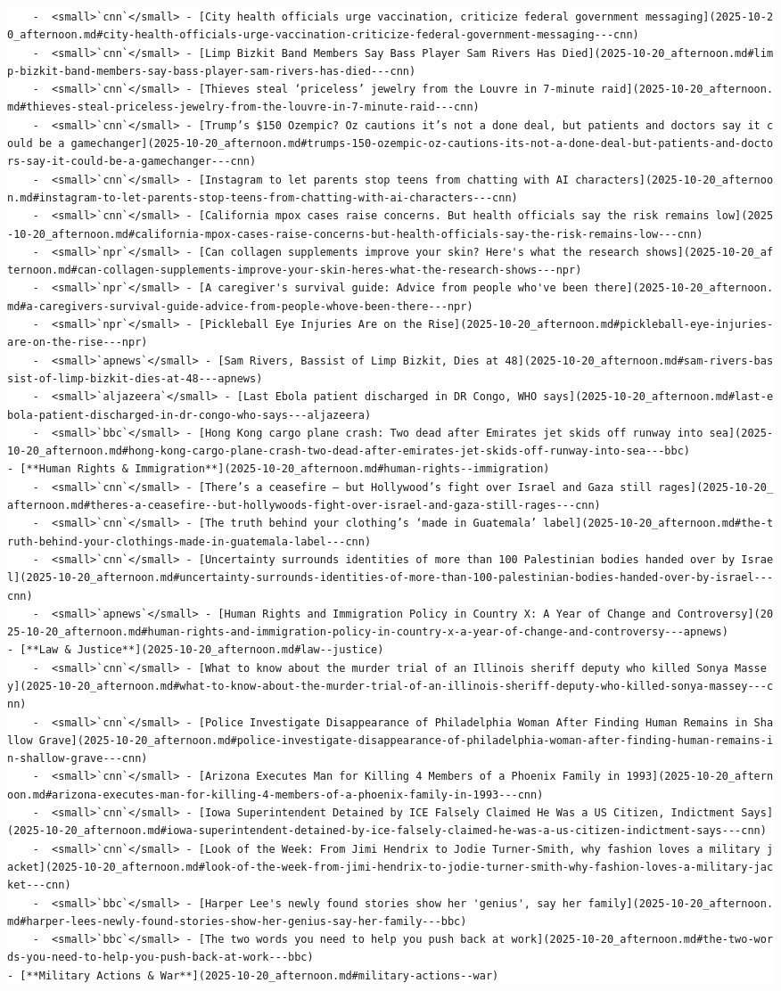 		-  <small>`cnn`</small> - [City health officials urge vaccination, criticize federal government messaging](2025-10-20_afternoon.md#city-health-officials-urge-vaccination-criticize-federal-government-messaging---cnn)
		-  <small>`cnn`</small> - [Limp Bizkit Band Members Say Bass Player Sam Rivers Has Died](2025-10-20_afternoon.md#limp-bizkit-band-members-say-bass-player-sam-rivers-has-died---cnn)
		-  <small>`cnn`</small> - [Thieves steal ‘priceless’ jewelry from the Louvre in 7-minute raid](2025-10-20_afternoon.md#thieves-steal-priceless-jewelry-from-the-louvre-in-7-minute-raid---cnn)
		-  <small>`cnn`</small> - [Trump’s $150 Ozempic? Oz cautions it’s not a done deal, but patients and doctors say it could be a gamechanger](2025-10-20_afternoon.md#trumps-150-ozempic-oz-cautions-its-not-a-done-deal-but-patients-and-doctors-say-it-could-be-a-gamechanger---cnn)
		-  <small>`cnn`</small> - [Instagram to let parents stop teens from chatting with AI characters](2025-10-20_afternoon.md#instagram-to-let-parents-stop-teens-from-chatting-with-ai-characters---cnn)
		-  <small>`cnn`</small> - [California mpox cases raise concerns. But health officials say the risk remains low](2025-10-20_afternoon.md#california-mpox-cases-raise-concerns-but-health-officials-say-the-risk-remains-low---cnn)
		-  <small>`npr`</small> - [Can collagen supplements improve your skin? Here's what the research shows](2025-10-20_afternoon.md#can-collagen-supplements-improve-your-skin-heres-what-the-research-shows---npr)
		-  <small>`npr`</small> - [A caregiver's survival guide: Advice from people who've been there](2025-10-20_afternoon.md#a-caregivers-survival-guide-advice-from-people-whove-been-there---npr)
		-  <small>`npr`</small> - [Pickleball Eye Injuries Are on the Rise](2025-10-20_afternoon.md#pickleball-eye-injuries-are-on-the-rise---npr)
		-  <small>`apnews`</small> - [Sam Rivers, Bassist of Limp Bizkit, Dies at 48](2025-10-20_afternoon.md#sam-rivers-bassist-of-limp-bizkit-dies-at-48---apnews)
		-  <small>`aljazeera`</small> - [Last Ebola patient discharged in DR Congo, WHO says](2025-10-20_afternoon.md#last-ebola-patient-discharged-in-dr-congo-who-says---aljazeera)
		-  <small>`bbc`</small> - [Hong Kong cargo plane crash: Two dead after Emirates jet skids off runway into sea](2025-10-20_afternoon.md#hong-kong-cargo-plane-crash-two-dead-after-emirates-jet-skids-off-runway-into-sea---bbc)
	- [**Human Rights & Immigration**](2025-10-20_afternoon.md#human-rights--immigration)
		-  <small>`cnn`</small> - [There’s a ceasefire — but Hollywood’s fight over Israel and Gaza still rages](2025-10-20_afternoon.md#theres-a-ceasefire--but-hollywoods-fight-over-israel-and-gaza-still-rages---cnn)
		-  <small>`cnn`</small> - [The truth behind your clothing’s ‘made in Guatemala’ label](2025-10-20_afternoon.md#the-truth-behind-your-clothings-made-in-guatemala-label---cnn)
		-  <small>`cnn`</small> - [Uncertainty surrounds identities of more than 100 Palestinian bodies handed over by Israel](2025-10-20_afternoon.md#uncertainty-surrounds-identities-of-more-than-100-palestinian-bodies-handed-over-by-israel---cnn)
		-  <small>`apnews`</small> - [Human Rights and Immigration Policy in Country X: A Year of Change and Controversy](2025-10-20_afternoon.md#human-rights-and-immigration-policy-in-country-x-a-year-of-change-and-controversy---apnews)
	- [**Law & Justice**](2025-10-20_afternoon.md#law--justice)
		-  <small>`cnn`</small> - [What to know about the murder trial of an Illinois sheriff deputy who killed Sonya Massey](2025-10-20_afternoon.md#what-to-know-about-the-murder-trial-of-an-illinois-sheriff-deputy-who-killed-sonya-massey---cnn)
		-  <small>`cnn`</small> - [Police Investigate Disappearance of Philadelphia Woman After Finding Human Remains in Shallow Grave](2025-10-20_afternoon.md#police-investigate-disappearance-of-philadelphia-woman-after-finding-human-remains-in-shallow-grave---cnn)
		-  <small>`cnn`</small> - [Arizona Executes Man for Killing 4 Members of a Phoenix Family in 1993](2025-10-20_afternoon.md#arizona-executes-man-for-killing-4-members-of-a-phoenix-family-in-1993---cnn)
		-  <small>`cnn`</small> - [Iowa Superintendent Detained by ICE Falsely Claimed He Was a US Citizen, Indictment Says](2025-10-20_afternoon.md#iowa-superintendent-detained-by-ice-falsely-claimed-he-was-a-us-citizen-indictment-says---cnn)
		-  <small>`cnn`</small> - [Look of the Week: From Jimi Hendrix to Jodie Turner-Smith, why fashion loves a military jacket](2025-10-20_afternoon.md#look-of-the-week-from-jimi-hendrix-to-jodie-turner-smith-why-fashion-loves-a-military-jacket---cnn)
		-  <small>`bbc`</small> - [Harper Lee's newly found stories show her 'genius', say her family](2025-10-20_afternoon.md#harper-lees-newly-found-stories-show-her-genius-say-her-family---bbc)
		-  <small>`bbc`</small> - [The two words you need to help you push back at work](2025-10-20_afternoon.md#the-two-words-you-need-to-help-you-push-back-at-work---bbc)
	- [**Military Actions & War**](2025-10-20_afternoon.md#military-actions--war)